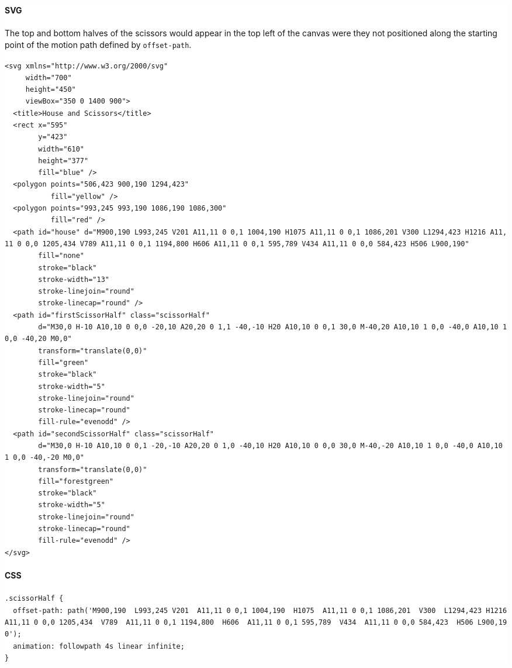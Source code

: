 #### SVG

The top and bottom halves of the scissors would appear in the top left of the canvas were they not positioned along the starting point of the motion path defined by `offset-path`.

    <svg xmlns="http://www.w3.org/2000/svg"
         width="700"
         height="450"
         viewBox="350 0 1400 900">
      <title>House and Scissors</title>
      <rect x="595"
            y="423"
            width="610"
            height="377"
            fill="blue" />
      <polygon points="506,423 900,190 1294,423"
               fill="yellow" />
      <polygon points="993,245 993,190 1086,190 1086,300"
               fill="red" />
      <path id="house" d="M900,190 L993,245 V201 A11,11 0 0,1 1004,190 H1075 A11,11 0 0,1 1086,201 V300 L1294,423 H1216 A11,11 0 0,0 1205,434 V789 A11,11 0 0,1 1194,800 H606 A11,11 0 0,1 595,789 V434 A11,11 0 0,0 584,423 H506 L900,190"
            fill="none"
            stroke="black"
            stroke-width="13"
            stroke-linejoin="round"
            stroke-linecap="round" />
      <path id="firstScissorHalf" class="scissorHalf"
            d="M30,0 H-10 A10,10 0 0,0 -20,10 A20,20 0 1,1 -40,-10 H20 A10,10 0 0,1 30,0 M-40,20 A10,10 1 0,0 -40,0 A10,10 1 0,0 -40,20 M0,0"
            transform="translate(0,0)"
            fill="green"
            stroke="black"
            stroke-width="5"
            stroke-linejoin="round"
            stroke-linecap="round"
            fill-rule="evenodd" />
      <path id="secondScissorHalf" class="scissorHalf"
            d="M30,0 H-10 A10,10 0 0,1 -20,-10 A20,20 0 1,0 -40,10 H20 A10,10 0 0,0 30,0 M-40,-20 A10,10 1 0,0 -40,0 A10,10 1 0,0 -40,-20 M0,0"
            transform="translate(0,0)"
            fill="forestgreen"
            stroke="black"
            stroke-width="5"
            stroke-linejoin="round"
            stroke-linecap="round"
            fill-rule="evenodd" />
    </svg>

#### CSS

    .scissorHalf {
      offset-path: path('M900,190  L993,245 V201  A11,11 0 0,1 1004,190  H1075  A11,11 0 0,1 1086,201  V300  L1294,423 H1216  A11,11 0 0,0 1205,434  V789  A11,11 0 0,1 1194,800  H606  A11,11 0 0,1 595,789  V434  A11,11 0 0,0 584,423  H506 L900,190');
      animation: followpath 4s linear infinite;
    }
